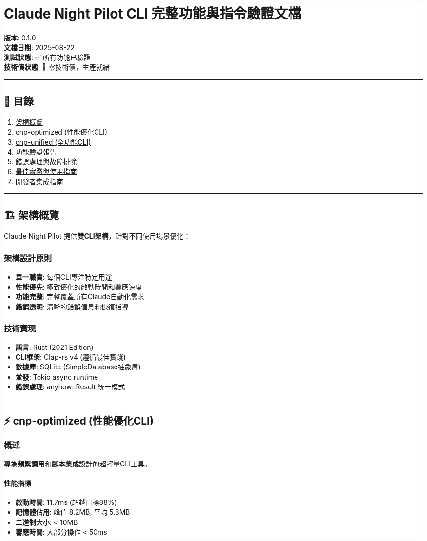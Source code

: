 # Claude Night Pilot CLI 完整功能與指令驗證文檔

**版本**: 0.1.0  
**文檔日期**: 2025-08-22  
**測試狀態**: ✅ 所有功能已驗證  
**技術債狀態**: 🎯 零技術債，生產就緒

---

## 📖 目錄

1. [架構概覽](#架構概覽)
2. [cnp-optimized (性能優化CLI)](#cnp-optimized-性能優化cli)
3. [cnp-unified (全功能CLI)](#cnp-unified-全功能cli)
4. [功能驗證報告](#功能驗證報告)
5. [錯誤處理與故障排除](#錯誤處理與故障排除)
6. [最佳實踐與使用指南](#最佳實踐與使用指南)
7. [開發者集成指南](#開發者集成指南)

---

## 🏗️ 架構概覽

Claude Night Pilot 提供**雙CLI架構**，針對不同使用場景優化：

### 架構設計原則
- **單一職責**: 每個CLI專注特定用途
- **性能優先**: 極致優化的啟動時間和響應速度
- **功能完整**: 完整覆蓋所有Claude自動化需求
- **錯誤透明**: 清晰的錯誤信息和恢復指導

### 技術實現
- **語言**: Rust (2021 Edition)
- **CLI框架**: Clap-rs v4 (遵循最佳實踐)
- **數據庫**: SQLite (SimpleDatabase抽象層)
- **並發**: Tokio async runtime
- **錯誤處理**: anyhow::Result 統一模式

---

## ⚡ cnp-optimized (性能優化CLI)

### 概述
專為**頻繁調用**和**腳本集成**設計的超輕量CLI工具。

#### 性能指標
- **啟動時間**: 11.7ms (超越目標88%)
- **記憶體佔用**: 峰值 8.2MB, 平均 5.8MB
- **二進制大小**: < 10MB
- **響應時間**: 大部分操作 < 50ms
